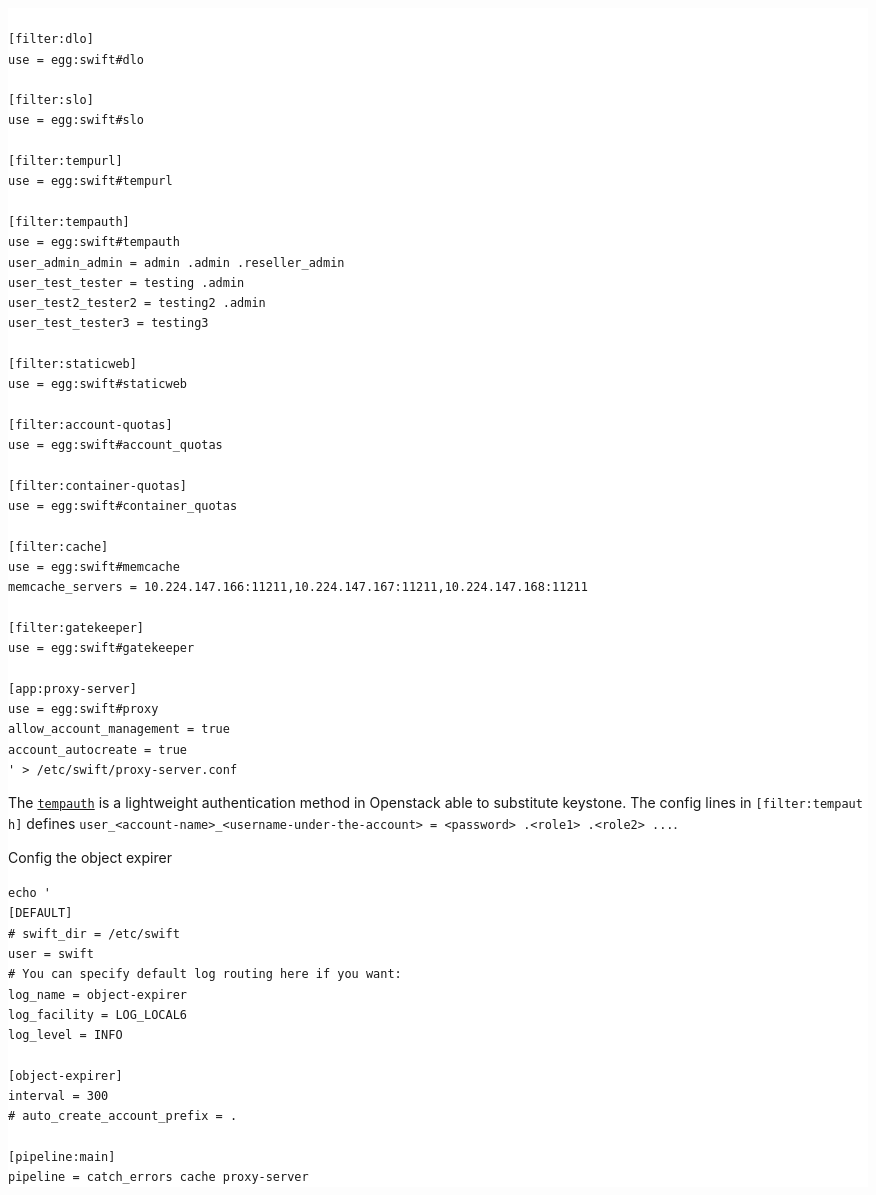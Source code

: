 ```

[filter:dlo]
use = egg:swift#dlo

[filter:slo]
use = egg:swift#slo

[filter:tempurl]
use = egg:swift#tempurl

[filter:tempauth]
use = egg:swift#tempauth
user_admin_admin = admin .admin .reseller_admin
user_test_tester = testing .admin
user_test2_tester2 = testing2 .admin
user_test_tester3 = testing3

[filter:staticweb]
use = egg:swift#staticweb

[filter:account-quotas]
use = egg:swift#account_quotas

[filter:container-quotas]
use = egg:swift#container_quotas

[filter:cache]
use = egg:swift#memcache
memcache_servers = 10.224.147.166:11211,10.224.147.167:11211,10.224.147.168:11211

[filter:gatekeeper]
use = egg:swift#gatekeeper

[app:proxy-server]
use = egg:swift#proxy
allow_account_management = true
account_autocreate = true
' > /etc/swift/proxy-server.conf
```

The [`tempauth`](http://prosuncsedu.wordpress.com/2014/02/24/tempauth-a-lightweight-authentication-method-in-openstack/) is a lightweight authentication method in Openstack able to substitute keystone. The config lines in `[filter:tempauth]` defines `user_<account-name>_<username-under-the-account> = <password> .<role1> .<role2> ...`.

Config the object expirer

```
echo '
[DEFAULT]
# swift_dir = /etc/swift
user = swift
# You can specify default log routing here if you want:
log_name = object-expirer
log_facility = LOG_LOCAL6
log_level = INFO

[object-expirer]
interval = 300
# auto_create_account_prefix = .

[pipeline:main]
pipeline = catch_errors cache proxy-server

```